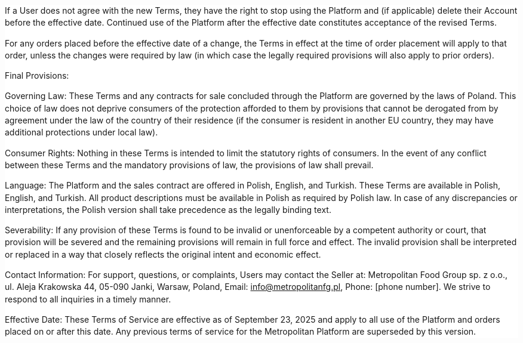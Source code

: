 If a User does not agree with the new Terms, they have the right to stop using the Platform and (if applicable) delete their Account before the effective date. Continued use of the Platform after the effective date constitutes acceptance of the revised Terms.

For any orders placed before the effective date of a change, the Terms in effect at the time of order placement will apply to that order, unless the changes were required by law (in which case the legally required provisions will also apply to prior orders).

Final Provisions:

Governing Law: These Terms and any contracts for sale concluded through the Platform are governed by the laws of Poland. This choice of law does not deprive consumers of the protection afforded to them by provisions that cannot be derogated from by agreement under the law of the country of their residence (if the consumer is resident in another EU country, they may have additional protections under local law).

Consumer Rights: Nothing in these Terms is intended to limit the statutory rights of consumers. In the event of any conflict between these Terms and the mandatory provisions of law, the provisions of law shall prevail.

Language: The Platform and the sales contract are offered in Polish, English, and Turkish. These Terms are available in Polish, English, and Turkish. All product descriptions must be available in Polish as required by Polish law. In case of any discrepancies or interpretations, the Polish version shall take precedence as the legally binding text.

Severability: If any provision of these Terms is found to be invalid or unenforceable by a competent authority or court, that provision will be severed and the remaining provisions will remain in full force and effect. The invalid provision shall be interpreted or replaced in a way that closely reflects the original intent and economic effect.

Contact Information: For support, questions, or complaints, Users may contact the Seller at: Metropolitan Food Group sp. z o.o., ul. Aleja Krakowska 44, 05-090 Janki, Warsaw, Poland, Email: info@metropolitanfg.pl, Phone: [phone number]. We strive to respond to all inquiries in a timely manner.

Effective Date: These Terms of Service are effective as of September 23, 2025 and apply to all use of the Platform and orders placed on or after this date. Any previous terms of service for the Metropolitan Platform are superseded by this version.